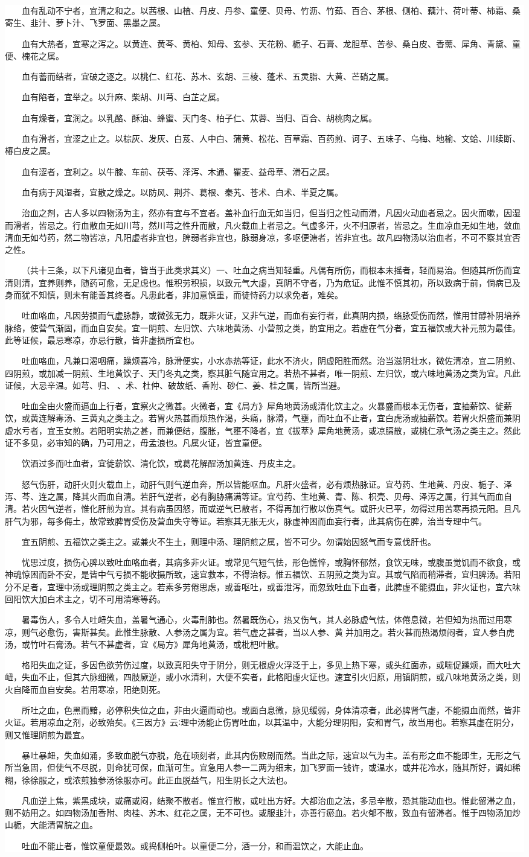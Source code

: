 &emsp;&emsp;血有乱动不宁者，宜清之和之。以茜根、山楂、丹皮、丹参、童便、贝母、竹沥、竹茹、百合、茅根、侧柏、藕汁、荷叶蒂、柿霜、桑寄生、韭汁、萝卜汁、飞罗面、黑墨之属。

&emsp;&emsp;血有大热者，宜寒之泻之。以黄连、黄芩、黄柏、知母、玄参、天花粉、栀子、石膏、龙胆草、苦参、桑白皮、香薷、犀角、青黛、童便、槐花之属。

&emsp;&emsp;血有蓄而结者，宜破之逐之。以桃仁、红花、苏木、玄胡、三棱、蓬术、五灵脂、大黄、芒硝之属。

&emsp;&emsp;血有陷者，宜举之。以升麻、柴胡、川芎、白芷之属。

&emsp;&emsp;血有燥者，宜润之。以乳酪、酥油、蜂蜜、天门冬、柏子仁、苁蓉、当归、百合、胡桃肉之属。

&emsp;&emsp;血有滑者，宜涩之止之。以棕灰、发灰、白芨、人中白、蒲黄、松花、百草霜、百药煎、诃子、五味子、乌梅、地榆、文蛤、川续断、椿白皮之属。

&emsp;&emsp;血有涩者，宜利之。以牛膝、车前、茯苓、泽泻、木通、瞿麦、益母草、滑石之属。

&emsp;&emsp;血有病于风湿者，宜散之燥之。以防风、荆芥、葛根、秦艽、苍术、白术、半夏之属。

&emsp;&emsp;治血之剂，古人多以四物汤为主，然亦有宜与不宜者。盖补血行血无如当归，但当归之性动而滑，凡因火动血者忌之。因火而嗽，因湿而滑者，皆忌之。行血散血无如川芎，然川芎之性升而散，凡火载血上者忌之。气虚多汗，火不归原者，皆忌之。生血凉血无如生地，敛血清血无如芍药，然二物皆凉，凡阳虚者非宜也，脾弱者非宜也，脉弱身凉，多呕便溏者，皆非宜也。故凡四物汤以治血者，不可不察其宜否之性。

&emsp;&emsp;（共十三条，以下凡诸见血者，皆当于此类求其义）一、吐血之病当知轻重。凡偶有所伤，而根本未摇者，轻而易治。但随其所伤而宜清则清，宜养则养，随药可愈，无足虑也。惟积劳积损，以致元气大虚，真阴不守者，乃为危证。此惟不慎其初，所以致病于前，倘病已及身而犹不知慎，则未有能善其终者。凡患此者，非加意慎重，而徒恃药力以求免者，难矣。

&emsp;&emsp;吐血咯血，凡因劳损而气虚脉静，或微弦无力，既非火证，又非气逆，而血有妄行者，此真阴内损，络脉受伤而然，惟用甘醇补阴培养脉络，使营气渐固，而血自安矣。宜一阴煎、左归饮、六味地黄汤、小营煎之类，酌宜用之。若虚在气分者，宜五福饮或大补元煎为最佳。此等证候，最忌寒凉，亦忌行散，皆非虚损所宜也。

&emsp;&emsp;吐血咯血，凡兼口渴咽痛，躁烦喜冷，脉滑便实，小水赤热等证，此水不济火，阴虚阳胜而然。治当滋阴壮水，微佐清凉，宜二阴煎、四阴煎，或加减一阴煎、生地黄饮子、天门冬丸之类，察其脏气随宜用之。若热不甚者，唯一阴煎、左归饮，或六味地黄汤之类为宜。凡此证候，大忌辛温。如芎、归、 、术、杜仲、破故纸、香附、砂仁、姜、桂之属，皆所当避。

&emsp;&emsp;吐血全由火盛而逼血上行者，宜察火之微甚。火微者，宜《局方》犀角地黄汤或清化饮主之。火暴盛而根本无伤者，宜抽薪饮、徙薪饮，或黄连解毒汤、三黄丸之类主之。若胃火热甚而烦热作渴，头痛，脉滑，气壅，而吐血不止者，宜白虎汤或抽薪饮。若胃火炽盛而兼阴虚水亏者，宜玉女煎。若阳明实热之甚，而兼便结，腹胀，气壅不降者，宜《拔萃》犀角地黄汤，或凉膈散，或桃仁承气汤之类主之。然此证不多见，必审知的确，乃可用之，毋孟浪也。凡属火证，皆宜童便。

&emsp;&emsp;饮酒过多而吐血者，宜徙薪饮、清化饮，或葛花解酲汤加黄连、丹皮主之。

&emsp;&emsp;怒气伤肝，动肝火则火载血上，动肝气则气逆血奔，所以皆能呕血。凡肝火盛者，必有烦热脉证。宜芍药、生地黄、丹皮、栀子、泽泻、芩、连之属，降其火而血自清。若肝气逆者，必有胸胁痛满等证。宜芍药、生地黄、青、陈、枳壳、贝母、泽泻之属，行其气而血自清。若火因气逆者，惟化肝煎为宜。其有病虽因怒，而或逆气已散者，不得再加行散以伤真气。或肝火已平，勿得过用苦寒再损元阳。且凡肝气为邪，每多侮土，故常致脾胃受伤及营血失守等证。若察其无胀无火，脉虚神困而血妄行者，此其病伤在脾，治当专理中气。

&emsp;&emsp;宜五阴煎、五福饮之类主之。或兼火不生土，则理中汤、理阴煎之属，皆不可少。勿谓始因怒气而专意伐肝也。

&emsp;&emsp;忧思过度，损伤心脾以致吐血咯血者，其病多非火证。或常见气短气怯，形色憔悴，或胸怀郁然，食饮无味，或腹虽觉饥而不欲食，或神魂惊困而卧不安，是皆中气亏损不能收摄所致，速宜救本，不得治标。惟五福饮、五阴煎之类为宜。其或气陷而稍滞者，宜归脾汤。若阳分不足者，宜理中汤或理阴煎之类主之。若素多劳倦思虑，或善呕吐，或善泄泻，而忽致吐血下血者，此脾虚不能摄血，非火证也，宜六味回阳饮大加白术主之，切不可用清寒等药。

&emsp;&emsp;暑毒伤人，多令人吐衄失血，盖暑气通心，火毒刑肺也。然暑既伤心，热又伤气，其人必脉虚气怯，体倦息微，若但知为热而过用寒凉，则气必愈伤，害斯甚矣。此惟生脉散、人参汤之属为宜。若气虚之甚者，当以人参、黄 并加用之。若火甚而热渴烦闷者，宜人参白虎汤，或竹叶石膏汤。若气不甚虚者，宜《局方》犀角地黄汤，或枇杷叶散。

&emsp;&emsp;格阳失血之证，多因色欲劳伤过度，以致真阳失守于阴分，则无根虚火浮泛于上，多见上热下寒，或头红面赤，或喘促躁烦，而大吐大衄，失血不止，但其六脉细微，四肢厥逆，或小水清利，大便不实者，此格阳虚火证也。速宜引火归原，用镇阴煎，或八味地黄汤之类，则火自降而血自安矣。若用寒凉，阳绝则死。

&emsp;&emsp;所吐之血，色黑而黯，必停积失位之血，非由火逼而动也。或面白息微，脉见缓弱，身体清凉者，此必脾肾气虚，不能摄血而然，皆非火证。若用凉血之剂，必致殆矣。《三因方》云∶理中汤能止伤胃吐血，以其温中，大能分理阴阳，安和胃气，故当用也。若察其虚在阴分，则又惟理阴煎为最宜。

&emsp;&emsp;暴吐暴衄，失血如涌，多致血脱气亦脱，危在顷刻者，此其内伤败剧而然。当此之际，速宜以气为主。盖有形之血不能即生，无形之气所当急固，但使气不尽脱，则命犹可保，血渐可生。宜急用人参一二两为细末，加飞罗面一钱许，或温水，或井花冷水，随其所好，调如稀糊，徐徐服之，或浓煎独参汤徐服亦可。此正血脱益气，阳生阴长之大法也。

&emsp;&emsp;凡血逆上焦，紫黑成块，或痛或闷，结聚不散者。惟宜行散，或吐出方好。大都治血之法，多忌辛散，恐其能动血也。惟此留滞之血，则不妨用之。如四物汤加香附、肉桂、苏木、红花之属，无不可也。或服韭汁，亦善行瘀血。若火郁不散，致血有留滞者。惟于四物汤加炒山栀，大能清胃脘之血。

&emsp;&emsp;吐血不能止者，惟饮童便最效。或捣侧柏叶。以童便二分，酒一分，和而温饮之，大能止血。
